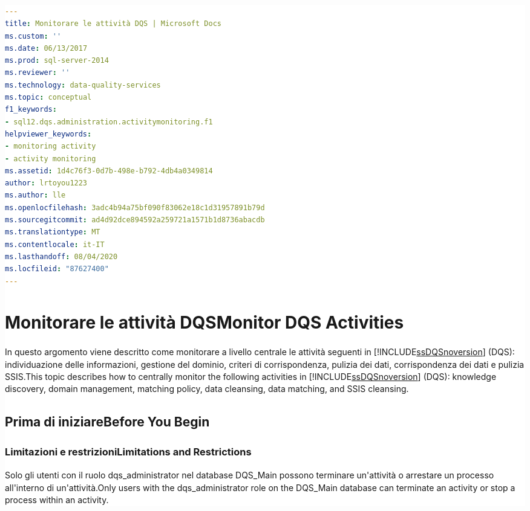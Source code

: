 ```yaml
---
title: Monitorare le attività DQS | Microsoft Docs
ms.custom: ''
ms.date: 06/13/2017
ms.prod: sql-server-2014
ms.reviewer: ''
ms.technology: data-quality-services
ms.topic: conceptual
f1_keywords:
- sql12.dqs.administration.activitymonitoring.f1
helpviewer_keywords:
- monitoring activity
- activity monitoring
ms.assetid: 1d4c76f3-0d7b-498e-b792-4db4a0349814
author: lrtoyou1223
ms.author: lle
ms.openlocfilehash: 3adc4b94a75bf090f83062e18c1d31957891b79d
ms.sourcegitcommit: ad4d92dce894592a259721a1571b1d8736abacdb
ms.translationtype: MT
ms.contentlocale: it-IT
ms.lasthandoff: 08/04/2020
ms.locfileid: "87627400"
---
```

# <a name="monitor-dqs-activities"></a><span data-ttu-id="b61ba-102">Monitorare le attività DQS</span><span class="sxs-lookup"><span data-stu-id="b61ba-102">Monitor DQS Activities</span></span>
  <span data-ttu-id="b61ba-103">In questo argomento viene descritto come monitorare a livello centrale le attività seguenti in [!INCLUDE[ssDQSnoversion](../includes/ssdqsnoversion-md.md)] (DQS): individuazione delle informazioni, gestione del dominio, criteri di corrispondenza, pulizia dei dati, corrispondenza dei dati e pulizia SSIS.</span><span class="sxs-lookup"><span data-stu-id="b61ba-103">This topic describes how to centrally monitor the following activities in [!INCLUDE[ssDQSnoversion](../includes/ssdqsnoversion-md.md)] (DQS): knowledge discovery, domain management, matching policy, data cleansing, data matching, and SSIS cleansing.</span></span>

##  <a name="before-you-begin"></a><a name="BeforeYouBegin"></a> <span data-ttu-id="b61ba-104">Prima di iniziare</span><span class="sxs-lookup"><span data-stu-id="b61ba-104">Before You Begin</span></span>

###  <a name="limitations-and-restrictions"></a><a name="LimitationsRestrictions"></a> <span data-ttu-id="b61ba-105">Limitazioni e restrizioni</span><span class="sxs-lookup"><span data-stu-id="b61ba-105">Limitations and Restrictions</span></span>
 <span data-ttu-id="b61ba-106">Solo gli utenti con il ruolo dqs_administrator nel database DQS_Main possono terminare un'attività o arrestare un processo all'interno di un'attività.</span><span class="sxs-lookup"><span data-stu-id="b61ba-106">Only users with the dqs_administrator role on the DQS_Main database can terminate an activity or stop a process within an activity.</span></span>
